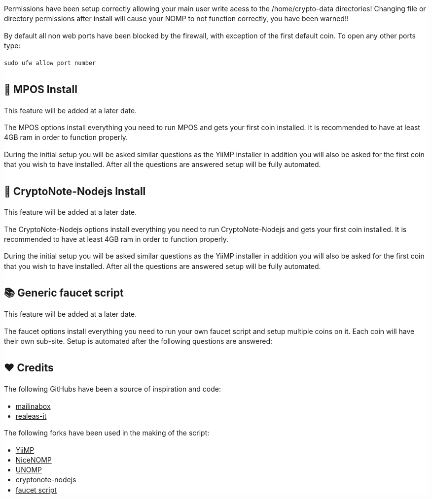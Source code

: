 Permissions have been setup correctly allowing your main user write acess to the /home/crypto-data directories! Changing file or directory permissions after install will cause your NOMP to not function correctly, you have been warned!!

By default all non web ports have been blocked by the firewall, with exception of the first default coin. To open any other ports type:
```
sudo ufw allow port number
```

## 🐣 MPOS Install

This feature will be added at a later date.

The MPOS options install everything you need to run MPOS and gets your first coin installed. It is recommended to have at least 4GB ram in order to function properly.

During the initial setup you will be asked similar questions as the YiiMP installer in addition you will also be asked for the first coin that you wish to have installed. After all the questions are answered setup will be fully automated.  

## 🐛 CryptoNote-Nodejs Install

This feature will be added at a later date.

The CryptoNote-Nodejs options install everything you need to run CryptoNote-Nodejs and gets your first coin installed. It is recommended to have at least 4GB ram in order to function properly.

During the initial setup you will be asked similar questions as the YiiMP installer in addition you will also be asked for the first coin that you wish to have installed. After all the questions are answered setup will be fully automated.

## 📚 Generic faucet script

This feature will be added at a later date.

The faucet options install everything you need to run your own faucet script and setup multiple coins on it. Each coin will have their own sub-site.
Setup is automated after the following questions are answered:

## ❤️ Credits

The following GitHubs have been a source of inspiration and code:

* [mailinabox](https://github.com/mail-in-a-box/mailinabox)
* [realeas-it](https://github.com/webpro/release-it)

The following forks have been used in the making of the script:

* [YiiMP](https://github.com/tpruvot/yiimp)
* [NiceNOMP](https://github.com/cryptosharks131/NiceNOMP)
* [UNOMP](https://github.com/UNOMP/unified-node-open-mining-portal)
* [cryptonote-nodejs](https://github.com/dvandal/cryptonote-nodejs-pool)
* [faucet script](https://github.com/ChristianGrieger/Cryptocurrency-faucet-script)
